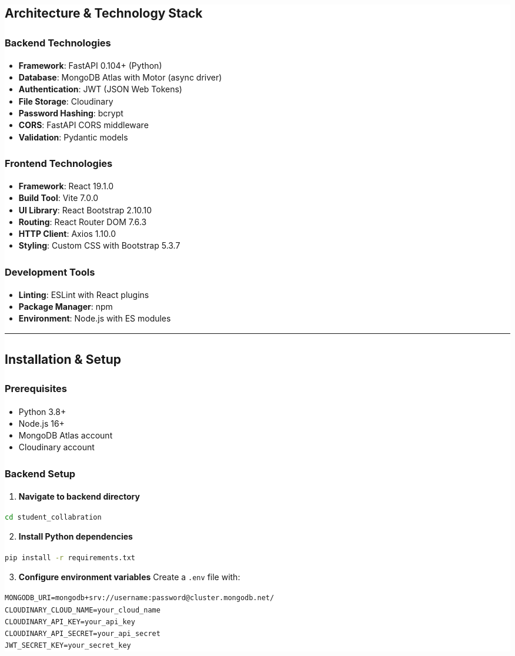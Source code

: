 
## Architecture & Technology Stack

### Backend Technologies
- **Framework**: FastAPI 0.104+ (Python)
- **Database**: MongoDB Atlas with Motor (async driver)
- **Authentication**: JWT (JSON Web Tokens)
- **File Storage**: Cloudinary
- **Password Hashing**: bcrypt
- **CORS**: FastAPI CORS middleware
- **Validation**: Pydantic models

### Frontend Technologies
- **Framework**: React 19.1.0
- **Build Tool**: Vite 7.0.0
- **UI Library**: React Bootstrap 2.10.10
- **Routing**: React Router DOM 7.6.3
- **HTTP Client**: Axios 1.10.0
- **Styling**: Custom CSS with Bootstrap 5.3.7

### Development Tools
- **Linting**: ESLint with React plugins
- **Package Manager**: npm
- **Environment**: Node.js with ES modules

---

## Installation & Setup

### Prerequisites
- Python 3.8+
- Node.js 16+
- MongoDB Atlas account
- Cloudinary account

### Backend Setup

1. **Navigate to backend directory**
```bash
cd student_collabration
```

2. **Install Python dependencies**
```bash
pip install -r requirements.txt
```

3. **Configure environment variables**
Create a `.env` file with:
```env
MONGODB_URI=mongodb+srv://username:password@cluster.mongodb.net/
CLOUDINARY_CLOUD_NAME=your_cloud_name
CLOUDINARY_API_KEY=your_api_key
CLOUDINARY_API_SECRET=your_api_secret
JWT_SECRET_KEY=your_secret_key
```

